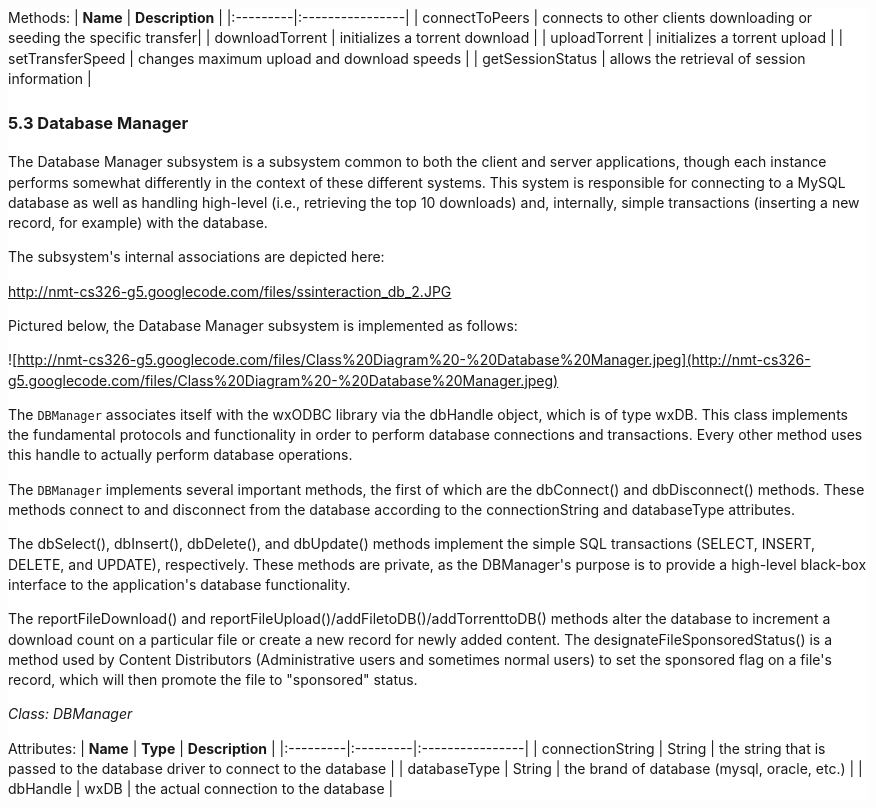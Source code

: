 Methods:
| **Name** | **Description** |
|:---------|:----------------|
| connectToPeers | connects to other clients downloading or seeding the specific transfer|
| downloadTorrent | initializes a torrent download |
| uploadTorrent | initializes a torrent upload |
| setTransferSpeed | changes maximum upload and download speeds |
| getSessionStatus | allows the retrieval of session information |

### 5.3 Database Manager ###
The Database Manager subsystem is a subsystem common to both the client and server applications, though each instance performs somewhat differently in the context of these different systems.  This system is responsible for connecting to a MySQL database as well as handling high-level (i.e., retrieving the top 10 downloads) and, internally, simple transactions (inserting a new record, for example) with the database.

The subsystem's internal associations are depicted here:

http://nmt-cs326-g5.googlecode.com/files/ssinteraction_db_2.JPG

Pictured below, the Database Manager subsystem is implemented as follows:

![http://nmt-cs326-g5.googlecode.com/files/Class%20Diagram%20-%20Database%20Manager.jpeg](http://nmt-cs326-g5.googlecode.com/files/Class%20Diagram%20-%20Database%20Manager.jpeg)

The `DBManager` associates itself with the wxODBC library via the dbHandle object, which is of type wxDB.  This class implements the fundamental protocols and functionality in order to perform database connections and transactions.  Every other method uses this handle to actually perform database operations.

The `DBManager` implements several important methods, the first of which are the dbConnect() and dbDisconnect() methods.  These methods connect to and disconnect from the database according to the connectionString and databaseType attributes.

The dbSelect(), dbInsert(), dbDelete(), and dbUpdate() methods implement the simple SQL transactions (SELECT, INSERT, DELETE, and UPDATE), respectively.  These methods are private, as the DBManager's purpose is to provide a high-level black-box interface to the application's database functionality.

The reportFileDownload() and reportFileUpload()/addFiletoDB()/addTorrenttoDB() methods alter the database to increment a download count on a particular file or create a new record for newly added content.  The designateFileSponsoredStatus() is a method used by Content Distributors (Administrative users and sometimes normal users) to set the sponsored flag on a file's record, which will then promote the file to "sponsored" status.

_Class: DBManager_

Attributes:
| **Name** | **Type** | **Description** |
|:---------|:---------|:----------------|
| connectionString | String | the string that is passed to the database driver to connect to the database |
| databaseType | String | the brand of database (mysql, oracle, etc.) |
| dbHandle | wxDB | the actual connection to the database |
